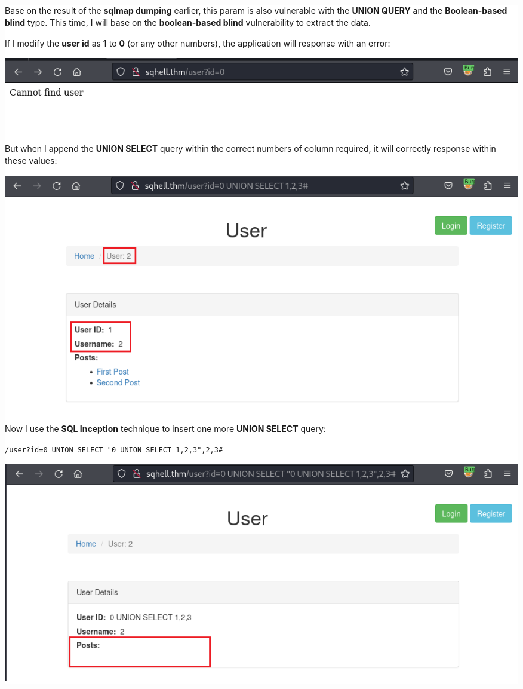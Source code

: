 Base on the result of the **sqlmap dumping** earlier, this param is also vulnerable with the **UNION QUERY** and the **Boolean-based blind** type. This time, I will base on the **boolean-based blind** vulnerability to extract the data.

If I modify the **user id** as **1** to **0** (or any other numbers), the application will response with an error:

![Untitled](/assets/SQHell%20images/Untitled%209.png)

But when I append the **UNION SELECT** query within the correct numbers of column required, it will correctly response within these values:

![Untitled](/assets/SQHell%20images/Untitled%2010.png)

Now I use the **SQL Inception** technique to insert one more **UNION SELECT** query:

```
/user?id=0 UNION SELECT "0 UNION SELECT 1,2,3",2,3#
```

![Untitled](/assets/SQHell%20images/Untitled%2011.png)
